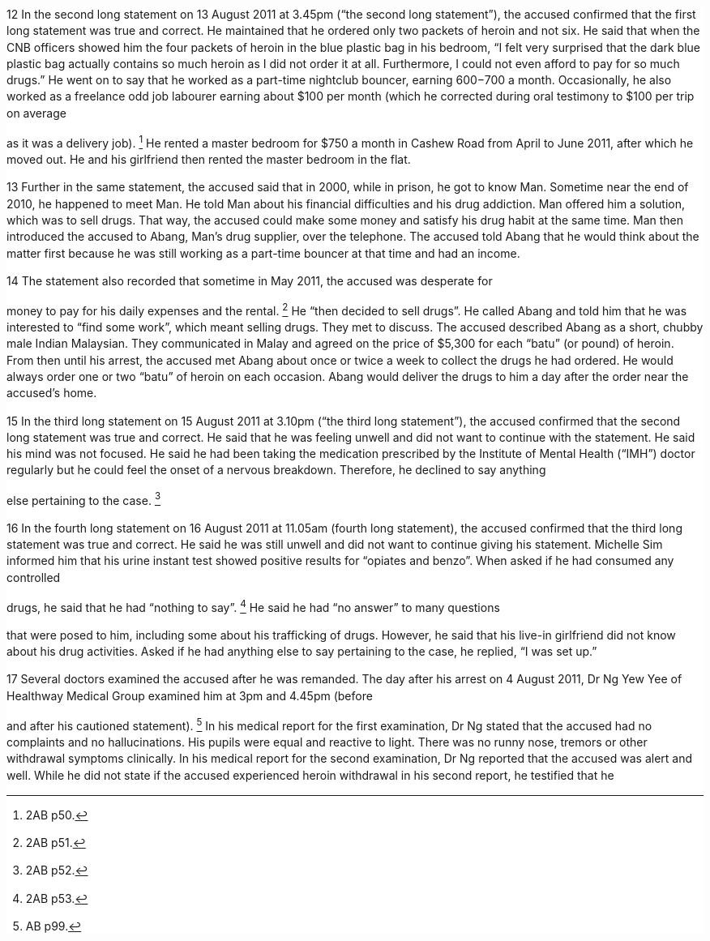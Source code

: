 12 In the second long statement on 13 August 2011 at 3.45pm (“the second long statement”), the accused confirmed that the first long statement was true and correct. He maintained that he ordered only two packets of heroin and not six. He said that when the CNB officers showed him the four packets of heroin in the blue plastic bag in his bedroom, “I felt very surprised that the dark blue plastic bag actually contains so much heroin as I did not order it at all. Furthermore, I could not even afford to pay for so much drugs.” He went on to say that he worked as a part-time nightclub bouncer, earning $600-$700 a month. Occasionally, he also worked as a freelance odd job labourer earning about $100 per month (which he corrected during oral testimony to $100 per trip on average

as it was a delivery job). [^9] He rented a master bedroom for $750 a month in Cashew Road from April to June 2011, after which he moved out. He and his girlfriend then rented the master bedroom in the flat.

13 Further in the same statement, the accused said that in 2000, while in prison, he got to know Man. Sometime near the end of 2010, he happened to meet Man. He told Man about his financial difficulties and his drug addiction. Man offered him a solution, which was to sell drugs. That way, the accused could make some money and satisfy his drug habit at the same time. Man then introduced the accused to Abang, Man’s drug supplier, over the telephone. The accused told Abang that he would think about the matter first because he was still working as a part-time bouncer at that time and had an income.

14 The statement also recorded that sometime in May 2011, the accused was desperate for

money to pay for his daily expenses and the rental. [^10] He “then decided to sell drugs”. He called Abang and told him that he was interested to “find some work”, which meant selling drugs. They met to discuss. The accused described Abang as a short, chubby male Indian Malaysian. They communicated in Malay and agreed on the price of $5,300 for each “batu” (or pound) of heroin. From then until his arrest, the accused met Abang about once or twice a week to collect the drugs he had ordered. He would always order one or two “batu” of heroin on each occasion. Abang would deliver the drugs to him a day after the order near the accused’s home.

15 In the third long statement on 15 August 2011 at 3.10pm (“the third long statement”), the accused confirmed that the second long statement was true and correct. He said that he was feeling unwell and did not want to continue with the statement. He said his mind was not focused. He said he had been taking the medication prescribed by the Institute of Mental Health (“IMH”) doctor regularly but he could feel the onset of a nervous breakdown. Therefore, he declined to say anything

else pertaining to the case. [^11]

16 In the fourth long statement on 16 August 2011 at 11.05am (fourth long statement), the accused confirmed that the third long statement was true and correct. He said he was still unwell and did not want to continue giving his statement. Michelle Sim informed him that his urine instant test showed positive results for “opiates and benzo”. When asked if he had consumed any controlled

drugs, he said that he had “nothing to say”. [^12] He said he had “no answer” to many questions


that were posed to him, including some about his trafficking of drugs. However, he said that his live-in girlfriend did not know about his drug activities. Asked if he had anything else to say pertaining to the case, he replied, “I was set up.”

17 Several doctors examined the accused after he was remanded. The day after his arrest on 4 August 2011, Dr Ng Yew Yee of Healthway Medical Group examined him at 3pm and 4.45pm (before

and after his cautioned statement). [^13] In his medical report for the first examination, Dr Ng stated that the accused had no complaints and no hallucinations. His pupils were equal and reactive to light. There was no runny nose, tremors or other withdrawal symptoms clinically. In his medical report for the second examination, Dr Ng reported that the accused was alert and well. While he did not state if the accused experienced heroin withdrawal in his second report, he testified that he


[^1]: Prosecution’s submissions at [4].
[^2]: Prosecution’s submissions at [7].
[^3]: NE Day 5 p119.
[^4]: NE Day 6 p5.
[^5]: Prosecution’s submissions at [13].
[^6]: Prosecution’s submissions at [14].
[^7]: AB p252.
[^8]: 2 AB p4 and p23.
[^9]: 2AB p50.
[^10]: 2AB p51.
[^11]: 2AB p52.
[^12]: 2AB p53.
[^13]: AB p99.
[^14]: NE Day 2 at p46.
[^15]: 1AB at p96.
[^16]: NE Day 2 p63.
[^17]: NE Day 2 p52.
[^18]: NE Day 2 p60.
[^19]: NE Day 2 p63.
[^20]: NE Day 2p 60 l26.
[^21]: NE Day 2 p79.
[^22]: 1AB p98.
[^23]: NE Day 2 p81.
[^24]: NE Day 2 p83 and Prosecution’s submissions at [22].
[^25]: NE Day 2 p29.
[^26]: NE Day 2 p29.
[^27]: NE Day 2 p27.
[^28]: NE Day 2 p28.
[^29]: NE Day 2 p34.
[^30]: NE Day 2 at p5.
[^31]: NE Day 2 p9.
[^32]: NE Day 2 p19.
[^33]: Prosecution’s submissions at [25], AB at p322.
[^34]: AB p106.
[^35]: 2 AB p61.
[^36]: Prosecution’s submissions at [26].
[^37]: 2AB p62.
[^38]: 2AB p69.
[^39]: 2AB at p70.
[^40]: Accused’s submissions at [4(a)].
[^41]: NE Day 4 p78.
[^42]: AB p331.
[^43]: AB p332.
[^44]: NE Day 4 p79.
[^45]: NE Day 4 p91.
[^46]: NE Day 4 p95.
[^47]: NE Day 4 p29.
[^48]: NE Day 4 p95.
[^49]: NE Day 4 p26.
[^50]: NE Day 4 p103.
[^51]: AB p82.
[^52]: NE Day 4 p84.
[^53]: NE Day 4 p15.
[^54]: NE Day 5 p102.
[^55]: Accused’s submissions at p9, see (v).
[^56]: NE Day 4 p116.
[^57]: NE Day 4 p35.
[^58]: NE Day 5 p31.
[^59]: NE Day 4 p37.
[^60]: NE Day 4 p17.
[^61]: NE Day 5 p34.
[^62]: NE Day 5 p5.
[^63]: NE Day 5 p7.
[^64]: NE Day 5 p12.
[^65]: NE Day 4 p19.
[^66]: NE Day 5 p35.
[^67]: NE Day 4 p98.
[^68]: NE Day 4 p101.
[^69]: NE Day 4 p102.
[^70]: NE Day 4 p126.
[^71]: Ne Day 4 p104.
[^72]: NE Day 4 p128.
[^73]: NE Day 4 p41.
[^74]: NE Day 4 p105.
[^75]: NE Day 4 p48.
[^76]: NE Day 4 p51.
[^77]: NE Day 4 p60.
[^78]: NE Day 4 p61.
[^79]: NE Day 4 p134.
[^80]: NE Day 4 p63, NE Day 5 p46.
[^81]: Accused’s submissions at p16 – see (vii).
[^82]: NE Day 3 p28.
[^83]: NE Day 3 p48.
[^84]: NE Day 3 p33.
[^85]: NE Day 3 p7.
[^86]: NE Day 3p7.
[^87]: NE Day 3 p34.
[^88]: NE Day 3 p48.
[^89]: NE Day 3 p49.
[^90]: NE Day 3 p20.
[^91]: NE Day 3 p54.
[^92]: NE Day 3 p50.
[^93]: NE Day 4 pp 84-85.
[^94]: Prosecution’s submissions at [49].
[^95]: Prosecution’s submissions at [84].
[^96]: Prosecution’s submissions at [84].
[^97]: AB p106.